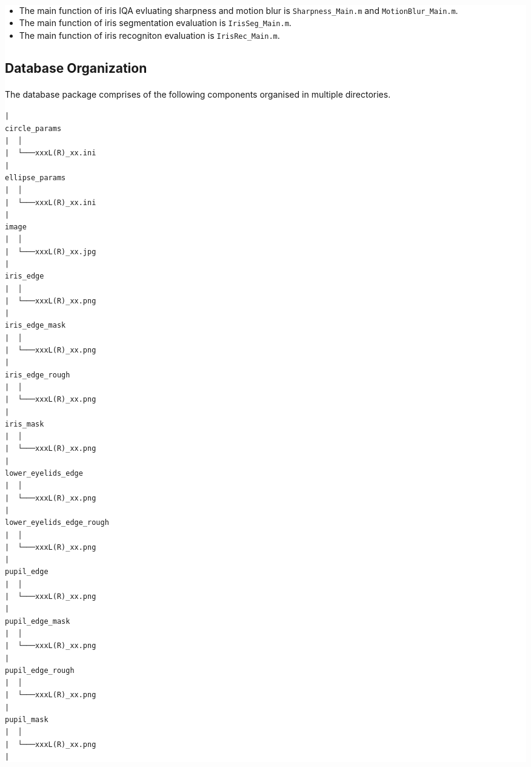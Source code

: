 
- The main function of iris IQA evluating sharpness and motion blur is `Sharpness_Main.m` and `MotionBlur_Main.m`.
- The main function of iris segmentation evaluation is `IrisSeg_Main.m`.
- The main function of iris recogniton evaluation is `IrisRec_Main.m`.

## Database Organization

The database package comprises of the following components organised in multiple directories. 

```
|
circle_params
|  │
|  └───xxxL(R)_xx.ini
|
ellipse_params
|  │
|  └───xxxL(R)_xx.ini 
|
image
|  │
|  └───xxxL(R)_xx.jpg
|
iris_edge
|  │
|  └───xxxL(R)_xx.png
|
iris_edge_mask
|  │
|  └───xxxL(R)_xx.png
|
iris_edge_rough
|  │
|  └───xxxL(R)_xx.png
|
iris_mask
|  │
|  └───xxxL(R)_xx.png
|
lower_eyelids_edge
|  │
|  └───xxxL(R)_xx.png
|
lower_eyelids_edge_rough
|  │
|  └───xxxL(R)_xx.png
|
pupil_edge
|  │
|  └───xxxL(R)_xx.png
|
pupil_edge_mask
|  │
|  └───xxxL(R)_xx.png
|
pupil_edge_rough
|  │
|  └───xxxL(R)_xx.png
|
pupil_mask
|  │
|  └───xxxL(R)_xx.png
|
```